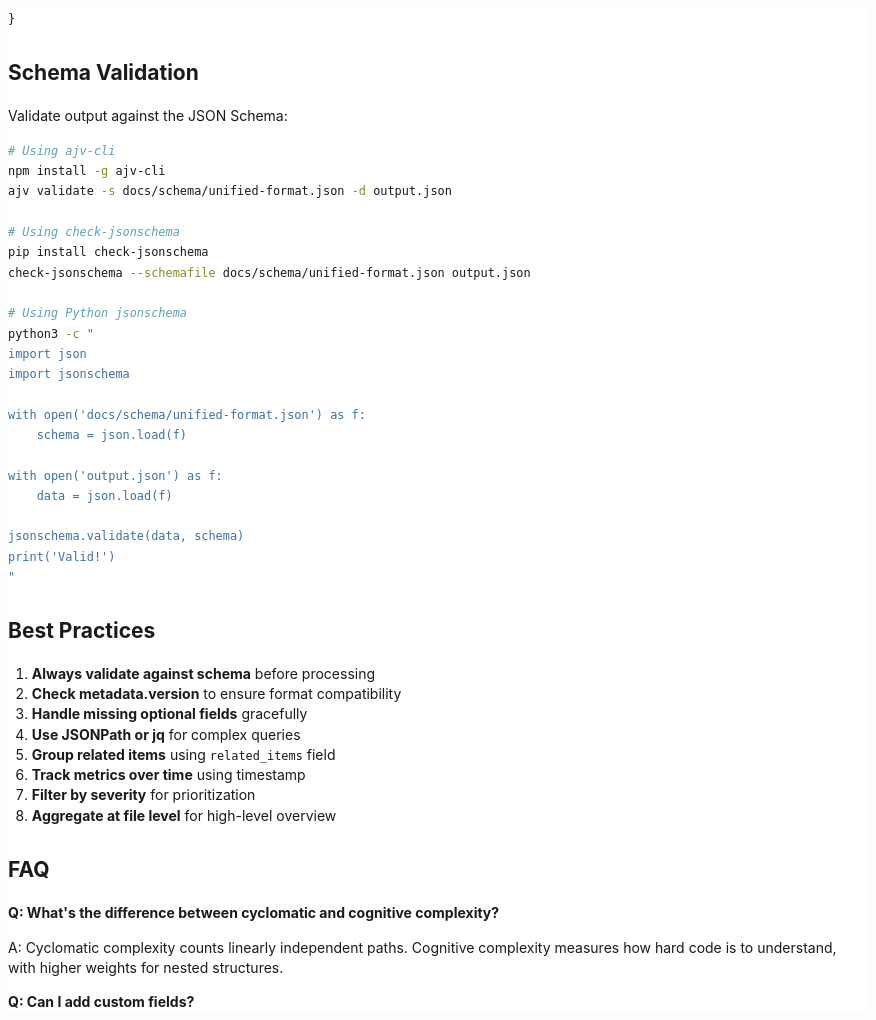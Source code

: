 ```javascript
}
```

## Schema Validation

Validate output against the JSON Schema:

```bash
# Using ajv-cli
npm install -g ajv-cli
ajv validate -s docs/schema/unified-format.json -d output.json

# Using check-jsonschema
pip install check-jsonschema
check-jsonschema --schemafile docs/schema/unified-format.json output.json

# Using Python jsonschema
python3 -c "
import json
import jsonschema

with open('docs/schema/unified-format.json') as f:
    schema = json.load(f)

with open('output.json') as f:
    data = json.load(f)

jsonschema.validate(data, schema)
print('Valid!')
"
```

## Best Practices

1. **Always validate against schema** before processing
2. **Check metadata.version** to ensure format compatibility
3. **Handle missing optional fields** gracefully
4. **Use JSONPath or jq** for complex queries
5. **Group related items** using `related_items` field
6. **Track metrics over time** using timestamp
7. **Filter by severity** for prioritization
8. **Aggregate at file level** for high-level overview

## FAQ

**Q: What's the difference between cyclomatic and cognitive complexity?**

A: Cyclomatic complexity counts linearly independent paths. Cognitive complexity measures how hard code is to understand, with higher weights for nested structures.

**Q: Can I add custom fields?**
